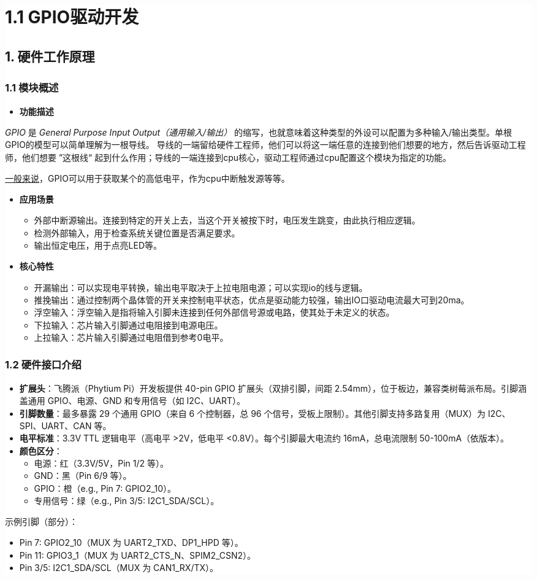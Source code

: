# 1.1 GPIO驱动开发

## 1. 硬件工作原理

### 1.1 模块概述

- **功能描述**

*GPIO* 是 *General Purpose Input Output（通用输入/输出）* 的缩写，也就意味着这种类型的外设可以配置为多种输入/输出类型。单根GPIO的模型可以简单理解为一根导线。
导线的一端留给硬件工程师，他们可以将这一端任意的连接到他们想要的地方，然后告诉驱动工程师，他们想要 ”这根线“ 起到什么作用；导线的一端连接到cpu核心，驱动工程师通过cpu配置这个模块为指定的功能。

[一般来说](https://zh.wikipedia.org/zh-hk/GPIO)，GPIO可以用于获取某个的高低电平，作为cpu中断触发源等等。

- **应用场景**
  - 外部中断源输出。连接到特定的开关上去，当这个开关被按下时，电压发生跳变，由此执行相应逻辑。
  - 检测外部输入，用于检查系统关键位置是否满足要求。
  - 输出恒定电压，用于点亮LED等。

- **核心特性**
  - 开漏输出：可以实现电平转换，输出电平取决于上拉电阻电源；可以实现io的线与逻辑。
  - 推挽输出：通过控制两个晶体管的开关来控制电平状态，优点是驱动能力较强，输出IO口驱动电流最大可到20ma。
  - 浮空输入：浮空输入是指将输入引脚未连接到任何外部信号源或电路，使其处于未定义的状态。
  - 下拉输入：芯片输入引脚通过电阻接到电源电压。
  - 上拉输入：芯片输入引脚通过电阻借到参考0电平。

### 1.2 硬件接口介绍

- **扩展头**：飞腾派（Phytium Pi）开发板提供 40-pin GPIO 扩展头（双排引脚，间距 2.54mm），位于板边，兼容类树莓派布局。引脚涵盖通用 GPIO、电源、GND 和专用信号（如 I2C、UART）。
- **引脚数量**：最多暴露 29 个通用 GPIO（来自 6 个控制器，总 96 个信号，受板上限制）。其他引脚支持多路复用（MUX）为 I2C、SPI、UART、CAN 等。
- **电平标准**：3.3V TTL 逻辑电平（高电平 >2V，低电平 <0.8V）。每个引脚最大电流约 16mA，总电流限制 50-100mA（依版本）。
- **颜色区分**：
  - 电源：红（3.3V/5V，Pin 1/2 等）。
  - GND：黑（Pin 6/9 等）。
  - GPIO：橙（e.g., Pin 7: GPIO2_10）。
  - 专用信号：绿（e.g., Pin 3/5: I2C1_SDA/SCL）。

示例引脚（部分）：
- Pin 7: GPIO2_10（MUX 为 UART2_TXD、DP1_HPD 等）。
- Pin 11: GPIO3_1（MUX 为 UART2_CTS_N、SPIM2_CSN2）。
- Pin 3/5: I2C1_SDA/SCL（MUX 为 CAN1_RX/TX）。
